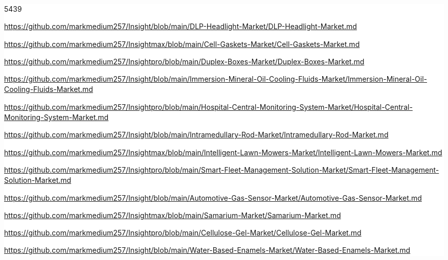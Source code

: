 5439</p><p><a href="https://github.com/markmedium257/Insight/blob/main/DLP-Headlight-Market/DLP-Headlight-Market.md">https://github.com/markmedium257/Insight/blob/main/DLP-Headlight-Market/DLP-Headlight-Market.md</a></p><p><a href="https://github.com/markmedium257/Insightmax/blob/main/Cell-Gaskets-Market/Cell-Gaskets-Market.md">https://github.com/markmedium257/Insightmax/blob/main/Cell-Gaskets-Market/Cell-Gaskets-Market.md</a></p><p><a href="https://github.com/markmedium257/Insightpro/blob/main/Duplex-Boxes-Market/Duplex-Boxes-Market.md">https://github.com/markmedium257/Insightpro/blob/main/Duplex-Boxes-Market/Duplex-Boxes-Market.md</a></p><p><a href="https://github.com/markmedium257/Insight/blob/main/Immersion-Mineral-Oil-Cooling-Fluids-Market/Immersion-Mineral-Oil-Cooling-Fluids-Market.md">https://github.com/markmedium257/Insight/blob/main/Immersion-Mineral-Oil-Cooling-Fluids-Market/Immersion-Mineral-Oil-Cooling-Fluids-Market.md</a></p><p><a href="https://github.com/markmedium257/Insightpro/blob/main/Hospital-Central-Monitoring-System-Market/Hospital-Central-Monitoring-System-Market.md">https://github.com/markmedium257/Insightpro/blob/main/Hospital-Central-Monitoring-System-Market/Hospital-Central-Monitoring-System-Market.md</a></p><p><a href="https://github.com/markmedium257/Insight/blob/main/Intramedullary-Rod-Market/Intramedullary-Rod-Market.md">https://github.com/markmedium257/Insight/blob/main/Intramedullary-Rod-Market/Intramedullary-Rod-Market.md</a></p><p><a href="https://github.com/markmedium257/Insightmax/blob/main/Intelligent-Lawn-Mowers-Market/Intelligent-Lawn-Mowers-Market.md">https://github.com/markmedium257/Insightmax/blob/main/Intelligent-Lawn-Mowers-Market/Intelligent-Lawn-Mowers-Market.md</a></p><p><a href="https://github.com/markmedium257/Insightpro/blob/main/Smart-Fleet-Management-Solution-Market/Smart-Fleet-Management-Solution-Market.md">https://github.com/markmedium257/Insightpro/blob/main/Smart-Fleet-Management-Solution-Market/Smart-Fleet-Management-Solution-Market.md</a></p><p><a href="https://github.com/markmedium257/Insight/blob/main/Automotive-Gas-Sensor-Market/Automotive-Gas-Sensor-Market.md">https://github.com/markmedium257/Insight/blob/main/Automotive-Gas-Sensor-Market/Automotive-Gas-Sensor-Market.md</a></p><p><a href="https://github.com/markmedium257/Insightmax/blob/main/Samarium-Market/Samarium-Market.md">https://github.com/markmedium257/Insightmax/blob/main/Samarium-Market/Samarium-Market.md</a></p><p><a href="https://github.com/markmedium257/Insightpro/blob/main/Cellulose-Gel-Market/Cellulose-Gel-Market.md">https://github.com/markmedium257/Insightpro/blob/main/Cellulose-Gel-Market/Cellulose-Gel-Market.md</a></p><p><a href="https://github.com/markmedium257/Insight/blob/main/Water-Based-Enamels-Market/Water-Based-Enamels-Market.md">https://github.com/markmedium257/Insight/blob/main/Water-Based-Enamels-Market/Water-Based-Enamels-Market.md</a></p>
